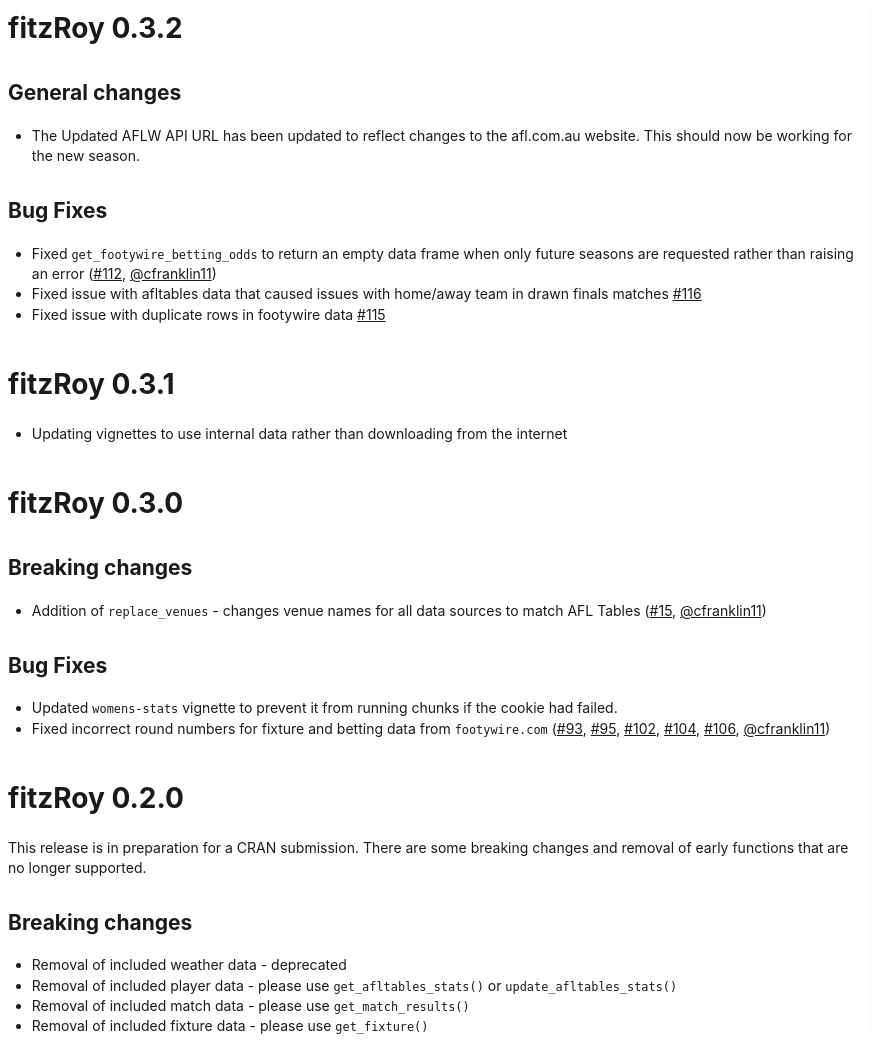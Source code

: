 # fitzRoy 0.3.2

## General changes
* The Updated AFLW API URL has been updated to reflect changes to the afl.com.au website. This should now be working for the new season.

## Bug Fixes
* Fixed `get_footywire_betting_odds` to return an empty data frame when only future seasons are requested rather than raising an error ([#112](https://github.com/jimmyday12/fitzRoy/issues/112), [@cfranklin11](https://github.com/cfranklin11))
* Fixed issue with afltables data that caused issues with home/away team in drawn finals matches [#116](https://github.com/jimmyday12/fitzRoy/issues/116)
* Fixed issue with duplicate rows in footywire data [#115](https://github.com/jimmyday12/fitzRoy/issues/115)


# fitzRoy 0.3.1

* Updating vignettes to use internal data rather than downloading from the internet

# fitzRoy 0.3.0

## Breaking changes
* Addition of `replace_venues` - changes venue names for all data sources to match AFL Tables ([#15](https://github.com/jimmyday12/fitzRoy/issues/15), [@cfranklin11](https://github.com/cfranklin11))

## Bug Fixes
* Updated `womens-stats` vignette to prevent it from running chunks if the cookie had failed.
* Fixed incorrect round numbers for fixture and betting data from `footywire.com` ([#93](https://github.com/jimmyday12/fitzRoy/issues/93), [#95](https://github.com/jimmyday12/fitzRoy/issues/95), [#102](https://github.com/jimmyday12/fitzRoy/issues/102), [#104](https://github.com/jimmyday12/fitzRoy/issues/104), [#106](https://github.com/jimmyday12/fitzRoy/issues/106), [@cfranklin11](https://github.com/cfranklin11))

# fitzRoy 0.2.0
This release is in preparation for a CRAN submission. There are some breaking changes and removal of early functions that are no longer supported. 

## Breaking changes
* Removal of included weather data - deprecated
* Removal of included player data - please use `get_afltables_stats()` or `update_afltables_stats()`
* Removal of included match data - please use `get_match_results()`
* Removal of included fixture data - please use `get_fixture()`
